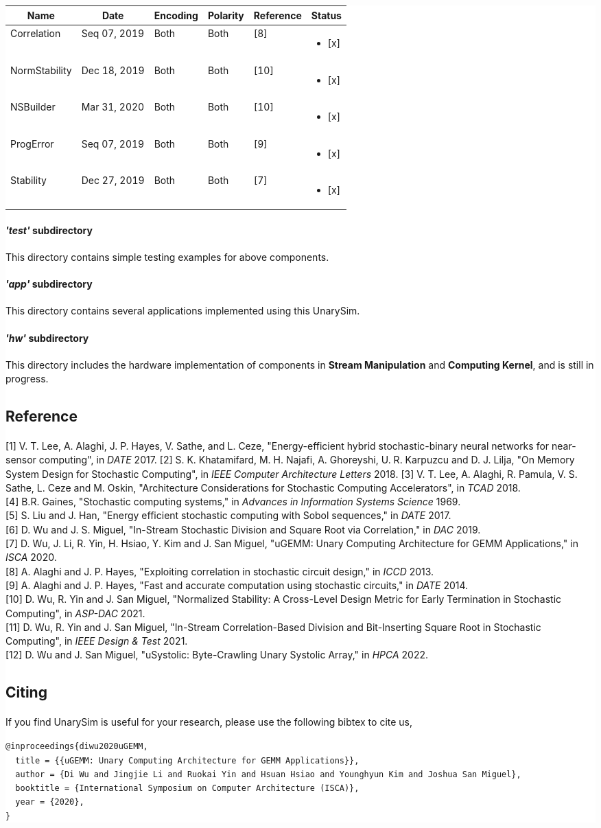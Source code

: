 | Name                 | Date         | Encoding | Polarity | Reference | Status                 |
| -------------------- | ------------ | -------- | -------- | --------- | ---------------------- |
| Correlation          | Seq 07, 2019 | Both     | Both     | [8]       | <ul><li>[x] </li></ul> |
| NormStability        | Dec 18, 2019 | Both     | Both     | [10]      | <ul><li>[x] </li></ul> |
| NSBuilder            | Mar 31, 2020 | Both     | Both     | [10]      | <ul><li>[x] </li></ul> |
| ProgError            | Seq 07, 2019 | Both     | Both     | [9]       | <ul><li>[x] </li></ul> |
| Stability            | Dec 27, 2019 | Both     | Both     | [7]       | <ul><li>[x] </li></ul> |

#### _'test'_ subdirectory
This directory contains simple testing examples for above components.

#### _'app'_ subdirectory
This directory contains several applications implemented using this UnarySim.

#### _'hw'_ subdirectory
This directory includes the hardware implementation of components in **Stream Manipulation** and **Computing Kernel**, and is still in progress.

## Reference
[1] V. T. Lee, A. Alaghi, J. P. Hayes, V. Sathe, and L. Ceze, "Energy-efficient hybrid stochastic-binary neural networks for near-sensor computing", in _DATE_ 2017.
[2] S. K. Khatamifard, M. H. Najafi, A. Ghoreyshi, U. R. Karpuzcu and D. J. Lilja, "On Memory System Design for Stochastic Computing", in _IEEE Computer Architecture Letters_ 2018.
[3] V. T. Lee, A. Alaghi, R. Pamula, V. S. Sathe, L. Ceze and M. Oskin, "Architecture Considerations for Stochastic Computing Accelerators", in _TCAD_ 2018.  
[4] B.R. Gaines, "Stochastic computing systems," in _Advances in Information Systems Science_ 1969.  
[5] S. Liu and J. Han, "Energy efficient stochastic computing with Sobol sequences," in _DATE_ 2017.  
[6] D. Wu and J. S. Miguel, "In-Stream Stochastic Division and Square Root via Correlation," in _DAC_ 2019.  
[7] D. Wu, J. Li, R. Yin, H. Hsiao, Y. Kim and J. San Miguel, "uGEMM: Unary Computing Architecture for GEMM Applications," in _ISCA_ 2020.  
[8] A. Alaghi and J. P. Hayes, "Exploiting correlation in stochastic circuit design," in _ICCD_ 2013.  
[9] A. Alaghi and J. P. Hayes, "Fast and accurate computation using stochastic circuits," in _DATE_ 2014.  
[10] D. Wu, R. Yin and J. San Miguel, "Normalized Stability: A Cross-Level Design Metric for Early Termination in Stochastic Computing", in _ASP-DAC_ 2021.  
[11] D. Wu, R. Yin and J. San Miguel, "In-Stream Correlation-Based Division and Bit-Inserting Square Root in Stochastic Computing", in _IEEE Design & Test_ 2021.  
[12] D. Wu and J. San Miguel, "uSystolic: Byte-Crawling Unary Systolic Array," in _HPCA_ 2022.  

## Citing
If you find UnarySim is useful for your research, please use the following bibtex to cite us,

```
@inproceedings{diwu2020uGEMM,
  title = {{uGEMM: Unary Computing Architecture for GEMM Applications}},
  author = {Di Wu and Jingjie Li and Ruokai Yin and Hsuan Hsiao and Younghyun Kim and Joshua San Miguel},
  booktitle = {International Symposium on Computer Architecture (ISCA)},
  year = {2020},
}
```
